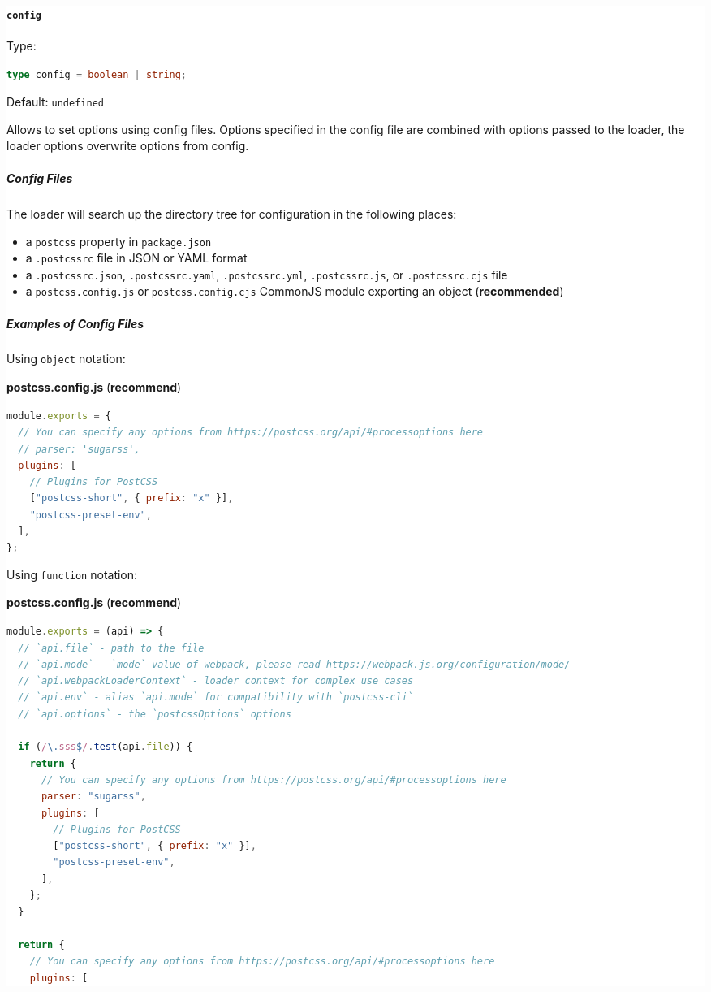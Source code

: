 #### `config`

Type:

```ts
type config = boolean | string;
```

Default: `undefined`

Allows to set options using config files.
Options specified in the config file are combined with options passed to the loader, the loader options overwrite options from config.

##### Config Files

The loader will search up the directory tree for configuration in the following places:

- a `postcss` property in `package.json`
- a `.postcssrc` file in JSON or YAML format
- a `.postcssrc.json`, `.postcssrc.yaml`, `.postcssrc.yml`, `.postcssrc.js`, or `.postcssrc.cjs` file
- a `postcss.config.js` or `postcss.config.cjs` CommonJS module exporting an object (**recommended**)

##### Examples of Config Files

Using `object` notation:

**postcss.config.js** (**recommend**)

```js
module.exports = {
  // You can specify any options from https://postcss.org/api/#processoptions here
  // parser: 'sugarss',
  plugins: [
    // Plugins for PostCSS
    ["postcss-short", { prefix: "x" }],
    "postcss-preset-env",
  ],
};
```

Using `function` notation:

**postcss.config.js** (**recommend**)

```js
module.exports = (api) => {
  // `api.file` - path to the file
  // `api.mode` - `mode` value of webpack, please read https://webpack.js.org/configuration/mode/
  // `api.webpackLoaderContext` - loader context for complex use cases
  // `api.env` - alias `api.mode` for compatibility with `postcss-cli`
  // `api.options` - the `postcssOptions` options

  if (/\.sss$/.test(api.file)) {
    return {
      // You can specify any options from https://postcss.org/api/#processoptions here
      parser: "sugarss",
      plugins: [
        // Plugins for PostCSS
        ["postcss-short", { prefix: "x" }],
        "postcss-preset-env",
      ],
    };
  }

  return {
    // You can specify any options from https://postcss.org/api/#processoptions here
    plugins: [
```

[npm]: https://img.shields.io/npm/v/postcss-loader.svg
[npm-url]: https://npmjs.com/package/postcss-loader
[node]: https://img.shields.io/node/v/postcss-loader.svg
[node-url]: https://nodejs.org
[deps]: https://david-dm.org/webpack-contrib/postcss-loader.svg
[deps-url]: https://david-dm.org/webpack-contrib/postcss-loader
[tests]: https://github.com/webpack-contrib/postcss-loader/workflows/postcss-loader/badge.svg
[tests-url]: https://github.com/webpack-contrib/postcss-loader/actions
[cover]: https://codecov.io/gh/webpack-contrib/postcss-loader/branch/master/graph/badge.svg
[cover-url]: https://codecov.io/gh/webpack-contrib/postcss-loader
[chat]: https://badges.gitter.im/webpack/webpack.svg
[chat-url]: https://gitter.im/webpack/webpack
[chat-postcss]: https://badges.gitter.im/postcss/postcss.svg
[chat-postcss-url]: https://gitter.im/postcss/postcss
[size]: https://packagephobia.now.sh/badge?p=postcss-loader
[size-url]: https://packagephobia.now.sh/result?p=postcss-loader